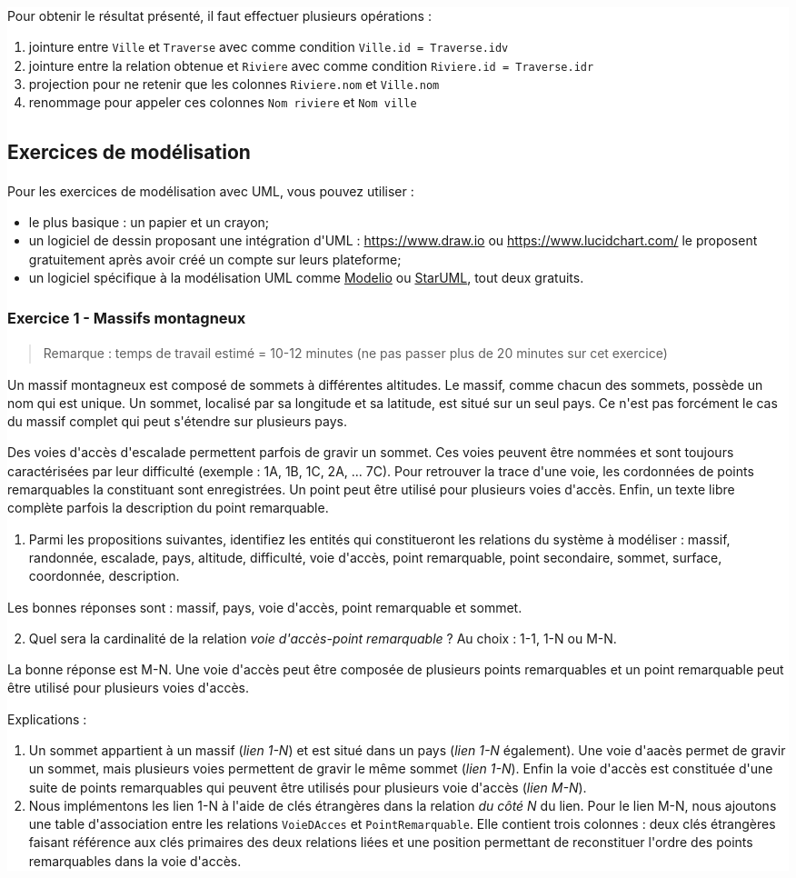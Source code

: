 Pour obtenir le résultat présenté, il faut effectuer plusieurs opérations :
1. jointure entre `Ville` et `Traverse` avec comme condition `Ville.id = Traverse.idv`
2. jointure entre la relation obtenue et `Riviere`  avec comme condition `Riviere.id = Traverse.idr`
3. projection pour ne retenir que les colonnes `Riviere.nom` et `Ville.nom`
4. renommage pour appeler ces colonnes `Nom riviere` et `Nom ville`

## Exercices de modélisation
Pour les exercices de modélisation avec UML, vous pouvez utiliser :

* le plus basique : un papier et un crayon;
* un logiciel de dessin proposant une intégration d'UML : <https://www.draw.io> ou <https://www.lucidchart.com/> le proposent gratuitement après avoir créé un compte sur leurs plateforme;
* un logiciel spécifique à la modélisation UML comme [Modelio](https://www.modeliosoft.com/fr/) ou [StarUML](http://staruml.io), tout deux gratuits.

### Exercice 1 - Massifs montagneux
> Remarque : temps de travail estimé = 10-12 minutes (ne pas passer plus de 20 minutes sur cet exercice)

Un massif montagneux est composé de sommets à différentes altitudes. Le massif, comme chacun des sommets, possède un nom qui est unique. Un sommet, localisé par sa longitude et sa latitude, est situé sur un seul pays. Ce n'est pas forcément le cas du massif complet qui peut s'étendre sur plusieurs pays.

Des voies d'accès d'escalade permettent parfois de gravir un sommet. Ces voies peuvent être nommées et sont toujours caractérisées par leur difficulté (exemple : 1A, 1B, 1C, 2A, ... 7C). Pour retrouver la trace d'une voie, les cordonnées de points remarquables la constituant sont enregistrées. Un point peut être utilisé pour plusieurs voies d'accès. Enfin, un texte libre complète parfois la description du point remarquable.

1. Parmi les propositions suivantes, identifiez les entités qui constitueront les relations du système à modéliser : massif, randonnée, escalade, pays, altitude, difficulté, voie d'accès, point remarquable, point secondaire, sommet, surface, coordonnée, description.

Les bonnes réponses sont : massif, pays, voie d'accès, point remarquable et sommet.

2. Quel sera la cardinalité de la relation *voie d'accès*-*point remarquable* ? Au choix : 1-1, 1-N ou M-N.

La bonne réponse est M-N. Une voie d'accès peut être composée de plusieurs points remarquables et un point remarquable peut être utilisé pour plusieurs voies d'accès.

Explications : 
1. Un sommet appartient à un massif (*lien 1-N*) et est situé dans un pays (*lien 1-N* également). Une voie d'aacès permet de gravir un sommet, mais plusieurs voies permettent de gravir le même sommet (*lien 1-N*). Enfin la voie d'accès est constituée d'une suite de points remarquables qui peuvent être utilisés pour plusieurs voie d'accès (*lien M-N*).
2. Nous implémentons les lien 1-N à l'aide de clés étrangères dans la relation *du côté N* du lien. Pour le lien M-N, nous ajoutons une table d'association entre les relations `VoieDAcces` et `PointRemarquable`. Elle contient trois colonnes : deux clés étrangères faisant référence aux clés primaires des deux relations liées et une position permettant de reconstituer l'ordre des points remarquables dans la voie d'accès.
